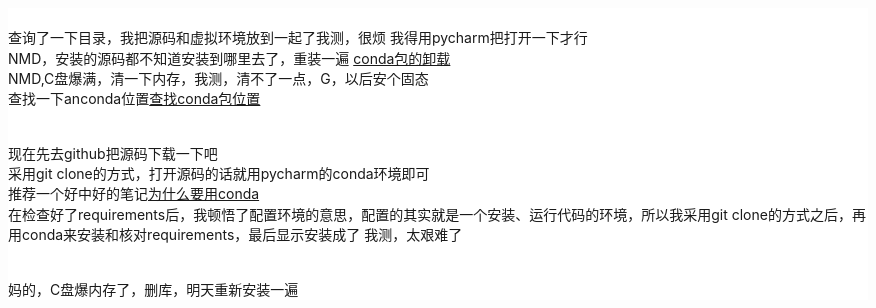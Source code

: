 
<br/>查询了一下目录，我把源码和虚拟环境放到一起了我测，很烦
我得用pycharm把打开一下才行
<br/>NMD，安装的源码都不知道安装到哪里去了，重装一遍
[conda包的卸载](https://blog.csdn.net/qq_50637636/article/details/119997651?ops_request_misc=%257B%2522request%255Fid%2522%253A%2522169288392016800222877057%2522%252C%2522scm%2522%253A%252220140713.130102334..%2522%257D&request_id=169288392016800222877057&biz_id=0&utm_medium=distribute.pc_search_result.none-task-blog-2~all~sobaiduend~default-2-119997651-null-null.142^v93^chatsearchT3_1&utm_term=conda%E6%80%8E%E4%B9%88%E5%8D%B8%E8%BD%BD%E5%8C%85&spm=1018.2226.3001.4187)
<br/>NMD,C盘爆满，清一下内存，我测，清不了一点，G，以后安个固态
<br/>查找一下anconda位置[查找conda包位置](https://blog.csdn.net/weixin_50523140/article/details/124667822?utm_medium=distribute.pc_relevant.none-task-blog-2~default~baidujs_utm_term~default-1-124667822-blog-127321034.235^v38^pc_relevant_yljh&spm=1001.2101.3001.4242.2&utm_relevant_index=4)

<br/>现在先去github把源码下载一下吧
<br/>采用git clone的方式，打开源码的话就用pycharm的conda环境即可
<br/>推荐一个好中好的笔记[为什么要用conda](https://blog.csdn.net/m0_52848925/article/details/130847813?ops_request_misc=%257B%2522request%255Fid%2522%253A%2522169288798216800180635426%2522%252C%2522scm%2522%253A%252220140713.130102334.pc%255Fall.%2522%257D&request_id=169288798216800180635426&biz_id=0&utm_medium=distribute.pc_search_result.none-task-blog-2~all~first_rank_ecpm_v1~rank_v31_ecpm-1-130847813-null-null.142^v93^chatsearchT3_1&utm_term=%E6%80%8E%E4%B9%88%E5%9C%A8%E8%99%9A%E6%8B%9F%E7%8E%AF%E5%A2%83%E7%9B%AE%E5%BD%95%E4%B8%8B%E5%AE%89%E8%A3%85YOLO8%E7%9A%84%E4%BE%9D%E8%B5%96&spm=1018.2226.3001.4187)
<br/>在检查好了requirements后，我顿悟了配置环境的意思，配置的其实就是一个安装、运行代码的环境，所以我采用git clone的方式之后，再用conda来安装和核对requirements，最后显示安装成了
我测，太艰难了

<br/>妈的，C盘爆内存了，删库，明天重新安装一遍
